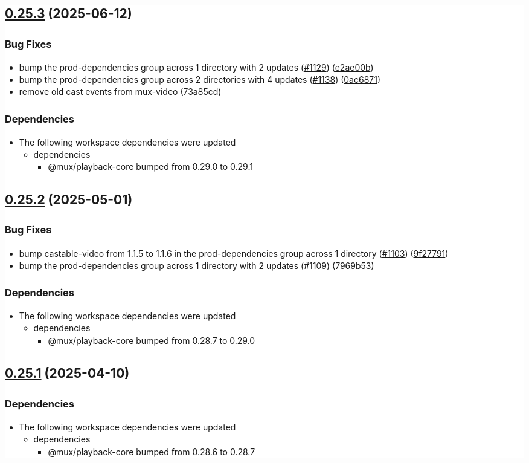 ## [0.25.3](https://github.com/muxinc/elements/compare/@mux/mux-video@0.25.2...@mux/mux-video@0.25.3) (2025-06-12)


### Bug Fixes

* bump the prod-dependencies group across 1 directory with 2 updates ([#1129](https://github.com/muxinc/elements/issues/1129)) ([e2ae00b](https://github.com/muxinc/elements/commit/e2ae00b3307161971326099a1a7af7c8f45163f4))
* bump the prod-dependencies group across 2 directories with 4 updates ([#1138](https://github.com/muxinc/elements/issues/1138)) ([0ac6871](https://github.com/muxinc/elements/commit/0ac68711fbf083964c442b8cea04dd76f1cfd288))
* remove old cast events from mux-video ([73a85cd](https://github.com/muxinc/elements/commit/73a85cd37a4771bf54fdb09ab6d441cf849cc87b))


### Dependencies

* The following workspace dependencies were updated
  * dependencies
    * @mux/playback-core bumped from 0.29.0 to 0.29.1

## [0.25.2](https://github.com/muxinc/elements/compare/@mux/mux-video@0.25.1...@mux/mux-video@0.25.2) (2025-05-01)


### Bug Fixes

* bump castable-video from 1.1.5 to 1.1.6 in the prod-dependencies group across 1 directory ([#1103](https://github.com/muxinc/elements/issues/1103)) ([9f27791](https://github.com/muxinc/elements/commit/9f277919fa249f028ad57da174470b2d845e2b9b))
* bump the prod-dependencies group across 1 directory with 2 updates ([#1109](https://github.com/muxinc/elements/issues/1109)) ([7969b53](https://github.com/muxinc/elements/commit/7969b53261ef055a76cf26ced26ab978338f2db9))


### Dependencies

* The following workspace dependencies were updated
  * dependencies
    * @mux/playback-core bumped from 0.28.7 to 0.29.0

## [0.25.1](https://github.com/muxinc/elements/compare/@mux/mux-video@0.25.0...@mux/mux-video@0.25.1) (2025-04-10)


### Dependencies

* The following workspace dependencies were updated
  * dependencies
    * @mux/playback-core bumped from 0.28.6 to 0.28.7
